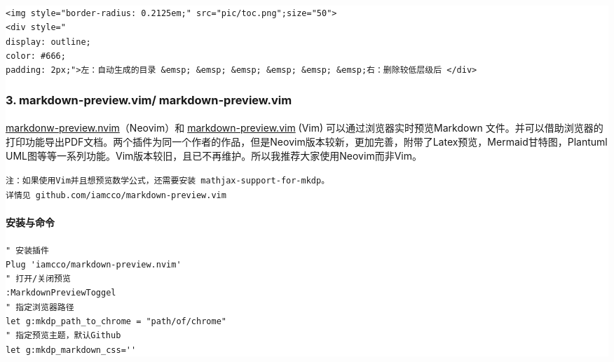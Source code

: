     <img style="border-radius: 0.2125em;" src="pic/toc.png";size="50">
    <div style="
    display: outline;
    color: #666;
    padding: 2px;">左：自动生成的目录 &emsp; &emsp; &emsp; &emsp; &emsp; &emsp;右：删除较低层级后 </div>
</center>


### 3. markdown-preview.vim/ markdown-preview.vim

[markdonw-preview.nvim](https://github.com/iamcco/markdown-preview.nvim)（Neovim）和 [markdown-preview.vim](https://github.com/iamcco/markdown-preview.vim) (Vim) 可以通过浏览器实时预览Markdown 文件。并可以借助浏览器的打印功能导出PDF文档。两个插件为同一个作者的作品，但是Neovim版本较新，更加完善，附带了Latex预览，Mermaid甘特图，Plantuml UML图等等一系列功能。Vim版本较旧，且已不再维护。所以我推荐大家使用Neovim而非Vim。
        
    注：如果使用Vim并且想预览数学公式，还需要安装 mathjax-support-for-mkdp。
    详情见 github.com/iamcco/markdown-preview.vim 

#### 安装与命令

```vim
" 安装插件
Plug 'iamcco/markdown-preview.nvim'
" 打开/关闭预览
:MarkdownPreviewToggel
" 指定浏览器路径
let g:mkdp_path_to_chrome = "path/of/chrome"
" 指定预览主题，默认Github
let g:mkdp_markdown_css=''
```
<center>